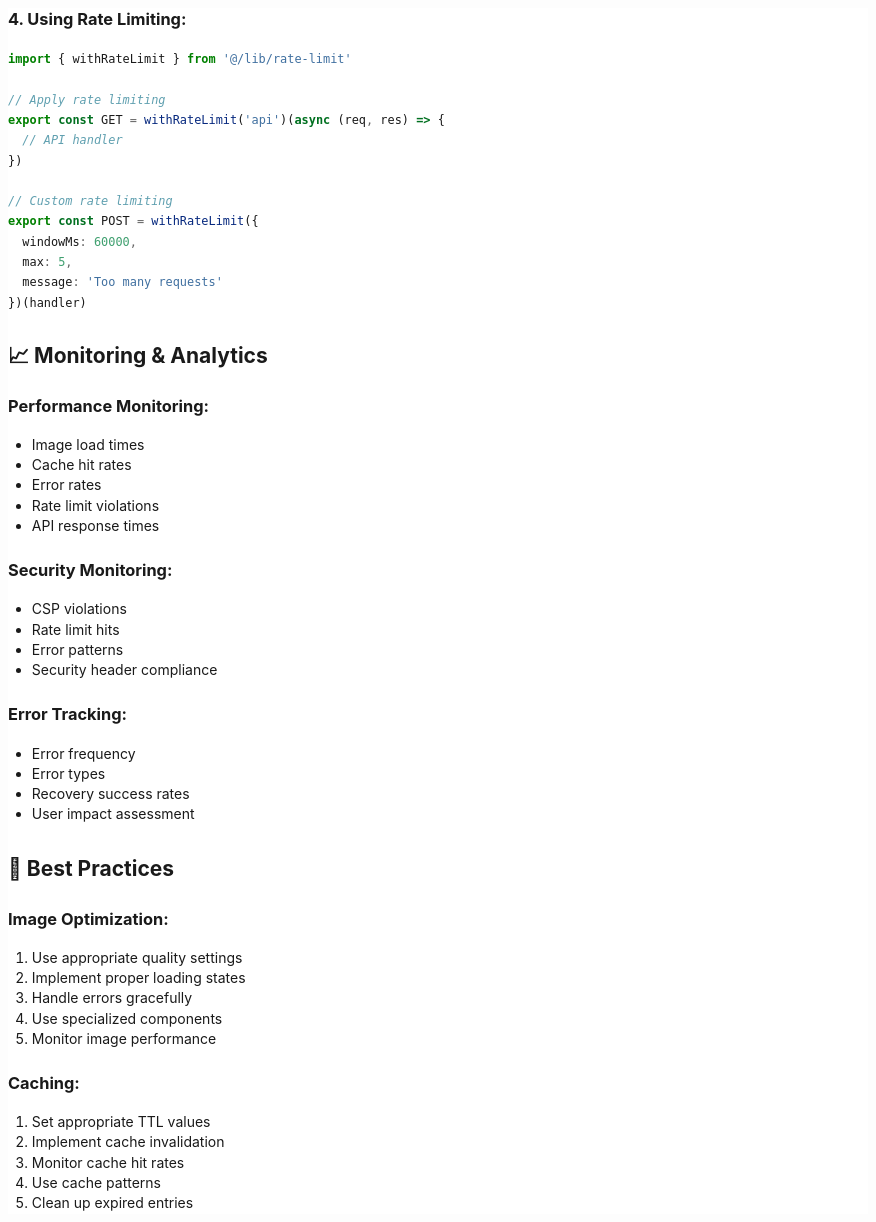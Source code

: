 ### **4. Using Rate Limiting:**
```typescript
import { withRateLimit } from '@/lib/rate-limit'

// Apply rate limiting
export const GET = withRateLimit('api')(async (req, res) => {
  // API handler
})

// Custom rate limiting
export const POST = withRateLimit({
  windowMs: 60000,
  max: 5,
  message: 'Too many requests'
})(handler)
```

## 📈 **Monitoring & Analytics**

### **Performance Monitoring:**
- Image load times
- Cache hit rates
- Error rates
- Rate limit violations
- API response times

### **Security Monitoring:**
- CSP violations
- Rate limit hits
- Error patterns
- Security header compliance

### **Error Tracking:**
- Error frequency
- Error types
- Recovery success rates
- User impact assessment

## 🎯 **Best Practices**

### **Image Optimization:**
1. Use appropriate quality settings
2. Implement proper loading states
3. Handle errors gracefully
4. Use specialized components
5. Monitor image performance

### **Caching:**
1. Set appropriate TTL values
2. Implement cache invalidation
3. Monitor cache hit rates
4. Use cache patterns
5. Clean up expired entries
